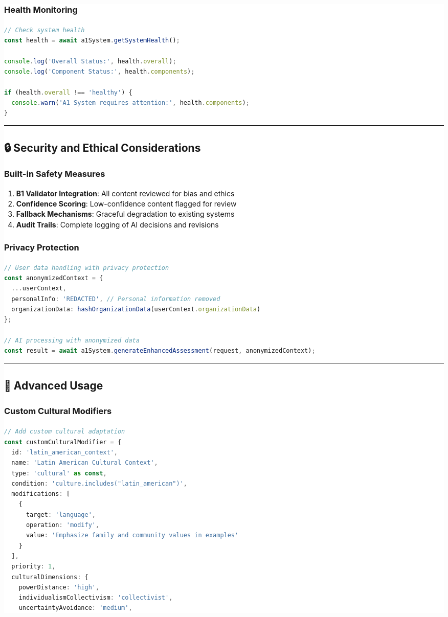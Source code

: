 ### Health Monitoring

```typescript
// Check system health
const health = await a1System.getSystemHealth();

console.log('Overall Status:', health.overall);
console.log('Component Status:', health.components);

if (health.overall !== 'healthy') {
  console.warn('A1 System requires attention:', health.components);
}
```

---

## 🔒 Security and Ethical Considerations

### Built-in Safety Measures

1. **B1 Validator Integration**: All content reviewed for bias and ethics
2. **Confidence Scoring**: Low-confidence content flagged for review
3. **Fallback Mechanisms**: Graceful degradation to existing systems
4. **Audit Trails**: Complete logging of AI decisions and revisions

### Privacy Protection

```typescript
// User data handling with privacy protection
const anonymizedContext = {
  ...userContext,
  personalInfo: 'REDACTED', // Personal information removed
  organizationData: hashOrganizationData(userContext.organizationData)
};

// AI processing with anonymized data
const result = await a1System.generateEnhancedAssessment(request, anonymizedContext);
```

---

## 🚀 Advanced Usage

### Custom Cultural Modifiers

```typescript
// Add custom cultural adaptation
const customCulturalModifier = {
  id: 'latin_american_context',
  name: 'Latin American Cultural Context',
  type: 'cultural' as const,
  condition: 'culture.includes("latin_american")',
  modifications: [
    {
      target: 'language',
      operation: 'modify',
      value: 'Emphasize family and community values in examples'
    }
  ],
  priority: 1,
  culturalDimensions: {
    powerDistance: 'high',
    individualismCollectivism: 'collectivist',
    uncertaintyAvoidance: 'medium',
```